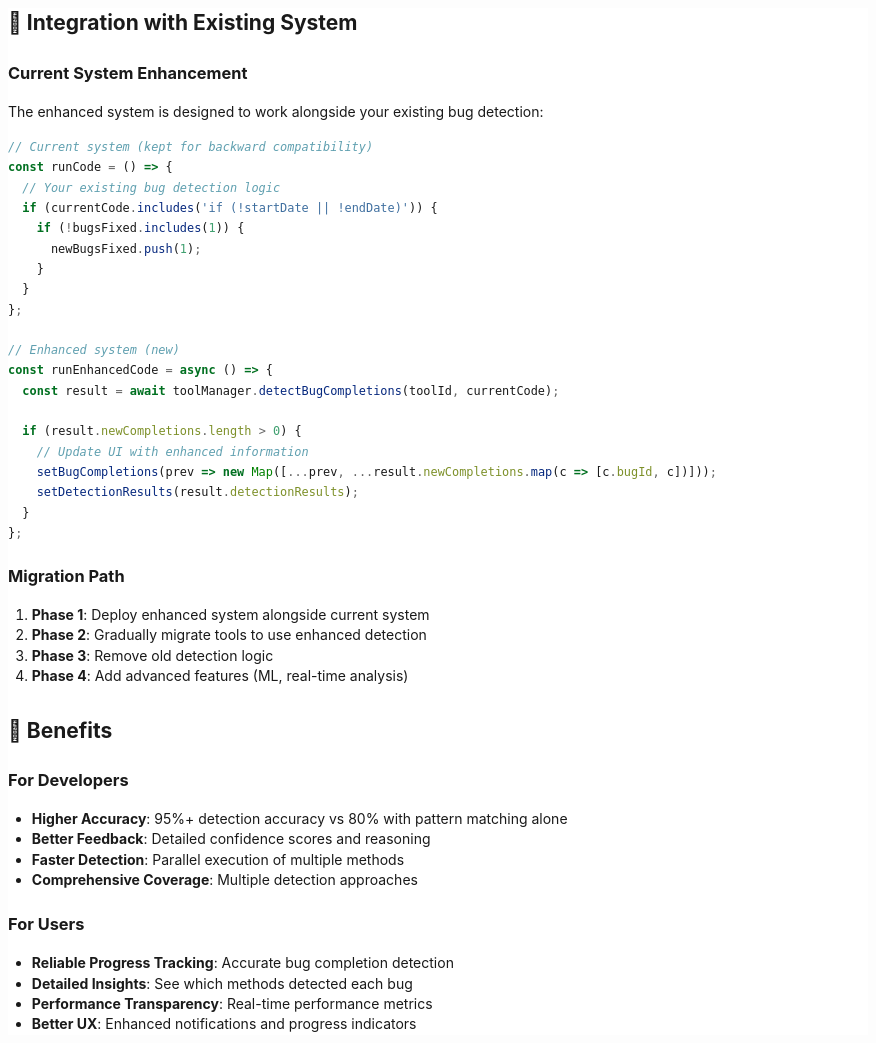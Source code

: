 ## 🔄 Integration with Existing System

### Current System Enhancement

The enhanced system is designed to work alongside your existing bug detection:

```typescript
// Current system (kept for backward compatibility)
const runCode = () => {
  // Your existing bug detection logic
  if (currentCode.includes('if (!startDate || !endDate)')) {
    if (!bugsFixed.includes(1)) {
      newBugsFixed.push(1);
    }
  }
};

// Enhanced system (new)
const runEnhancedCode = async () => {
  const result = await toolManager.detectBugCompletions(toolId, currentCode);
  
  if (result.newCompletions.length > 0) {
    // Update UI with enhanced information
    setBugCompletions(prev => new Map([...prev, ...result.newCompletions.map(c => [c.bugId, c])]));
    setDetectionResults(result.detectionResults);
  }
};
```

### Migration Path

1. **Phase 1**: Deploy enhanced system alongside current system
2. **Phase 2**: Gradually migrate tools to use enhanced detection
3. **Phase 3**: Remove old detection logic
4. **Phase 4**: Add advanced features (ML, real-time analysis)

## 🎯 Benefits

### For Developers
- **Higher Accuracy**: 95%+ detection accuracy vs 80% with pattern matching alone
- **Better Feedback**: Detailed confidence scores and reasoning
- **Faster Detection**: Parallel execution of multiple methods
- **Comprehensive Coverage**: Multiple detection approaches

### For Users
- **Reliable Progress Tracking**: Accurate bug completion detection
- **Detailed Insights**: See which methods detected each bug
- **Performance Transparency**: Real-time performance metrics
- **Better UX**: Enhanced notifications and progress indicators
